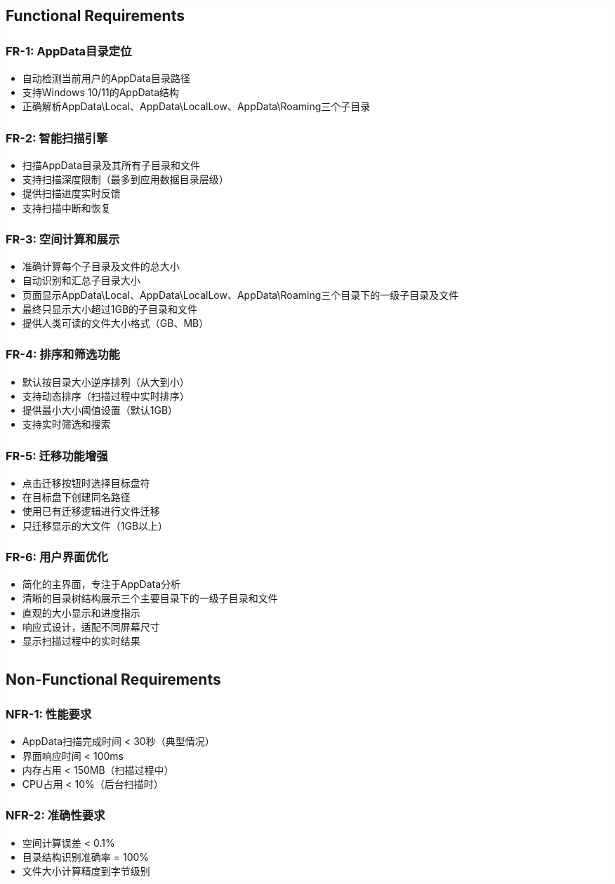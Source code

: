 ## Functional Requirements

### FR-1: AppData目录定位
- 自动检测当前用户的AppData目录路径
- 支持Windows 10/11的AppData结构
- 正确解析AppData\Local、AppData\LocalLow、AppData\Roaming三个子目录

### FR-2: 智能扫描引擎
- 扫描AppData目录及其所有子目录和文件
- 支持扫描深度限制（最多到应用数据目录层级）
- 提供扫描进度实时反馈
- 支持扫描中断和恢复

### FR-3: 空间计算和展示
- 准确计算每个子目录及文件的总大小
- 自动识别和汇总子目录大小
- 页面显示AppData\Local、AppData\LocalLow、AppData\Roaming三个目录下的一级子目录及文件
- 最终只显示大小超过1GB的子目录和文件
- 提供人类可读的文件大小格式（GB、MB）

### FR-4: 排序和筛选功能
- 默认按目录大小逆序排列（从大到小）
- 支持动态排序（扫描过程中实时排序）
- 提供最小大小阈值设置（默认1GB）
- 支持实时筛选和搜索

### FR-5: 迁移功能增强
- 点击迁移按钮时选择目标盘符
- 在目标盘下创建同名路径
- 使用已有迁移逻辑进行文件迁移
- 只迁移显示的大文件（1GB以上）

### FR-6: 用户界面优化
- 简化的主界面，专注于AppData分析
- 清晰的目录树结构展示三个主要目录下的一级子目录和文件
- 直观的大小显示和进度指示
- 响应式设计，适配不同屏幕尺寸
- 显示扫描过程中的实时结果

## Non-Functional Requirements

### NFR-1: 性能要求
- AppData扫描完成时间 < 30秒（典型情况）
- 界面响应时间 < 100ms
- 内存占用 < 150MB（扫描过程中）
- CPU占用 < 10%（后台扫描时）

### NFR-2: 准确性要求
- 空间计算误差 < 0.1%
- 目录结构识别准确率 = 100%
- 文件大小计算精度到字节级别
